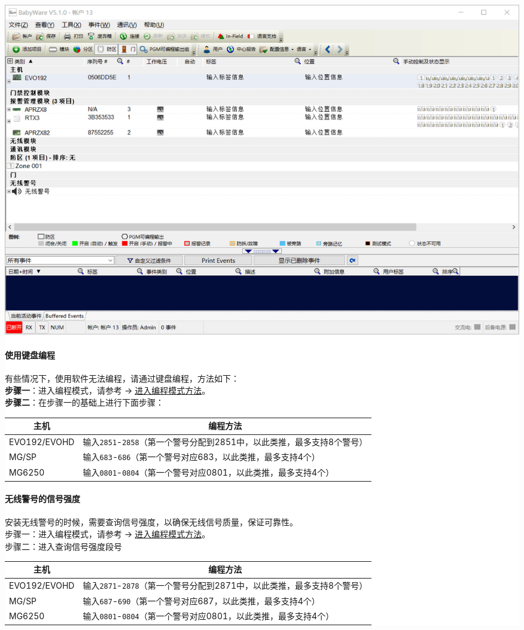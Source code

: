 ![初始化](images/babyware-programing-bell-cut-off-timer.gif)

#### 使用键盘编程

有些情况下，使用软件无法编程，请通过键盘编程，方法如下：  
**步骤一**：进入编程模式，请参考 → [进入编程模式方法](#通过键盘进入编程模式)。  
**步骤二**：在步骤一的基础上进行下面步骤：

| 主机 | 编程方法 |
|---|---|
| EVO192/EVOHD | 输入`2851`-`2858`（第一个警号分配到2851中，以此类推，最多支持8个警号） |
| MG/SP | 输入`683`-`686`（第一个警号对应683，以此类推，最多支持4个） |
| MG6250 | 输入`0801`-`0804`（第一个警号对应0801，以此类推，最多支持4个） |

#### 无线警号的信号强度

安装无线警号的时候，需要查询信号强度，以确保无线信号质量，保证可靠性。  
步骤一：进入编程模式，请参考 → [进入编程模式方法](#通过键盘进入编程模式)。  
步骤二：进入查询信号强度段号

| 主机 | 编程方法 |
|---|---|
| EVO192/EVOHD | 输入`2871`-`2878`（第一个警号分配到2871中，以此类推，最多支持8个警号） |
| MG/SP | 输入`687`-`690`（第一个警号对应687，以此类推，最多支持4个） |
| MG6250 | 输入`0801`-`0804`（第一个警号对应0801，以此类推，最多支持4个） |
